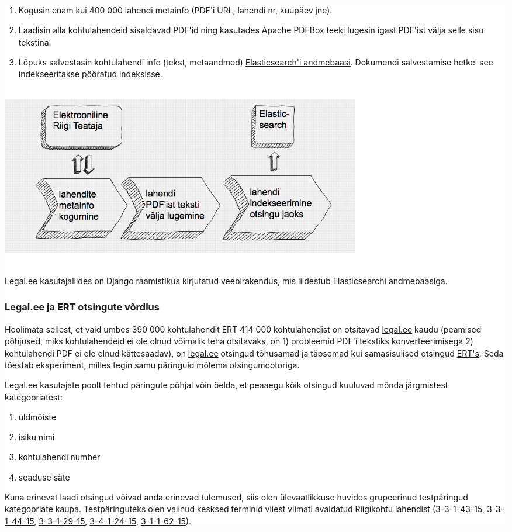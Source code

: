 1) Kogusin enam kui 400 000 lahendi metainfo (PDF'i URL, lahendi nr, kuupäev jne).

2) Laadisin alla kohtulahendeid sisaldavad PDF'id ning kasutades [Apache PDFBox teeki](https://pdfbox.apache.org/) lugesin igast PDF'ist välja selle sisu tekstina.

3) Lõpuks salvestasin kohtulahendi info (tekst, metaandmed) [Elasticsearch'i andmebaasi](https://en.wikipedia.org/wiki/Elasticsearch). Dokumendi salvestamise hetkel see indekseeritakse [pööratud indeksisse](https://en.wikipedia.org/wiki/Inverted_index).

<img src="process.png" alt="Process" width="600" height="300" />

[Legal.ee](http://legal.ee) kasutajaliides on [Django raamistikus](https://www.djangoproject.com/) kirjutatud veebirakendus, mis liidestub [Elasticsearchi andmebaasiga](https://en.wikipedia.org/wiki/Elasticsearch).


### Legal.ee ja ERT otsingute võrdlus

Hoolimata sellest, et vaid umbes 390 000 kohtulahendit ERT 414 000 kohtulahendist on otsitavad [legal.ee](http://legal.ee) kaudu (peamised põhjused, miks kohtulahendeid ei ole olnud võimalik teha otsitavaks, on 1) probleemid PDF'i tekstiks konverteerimisega 2) kohtulahendi PDF ei ole olnud kättesaadav), on [legal.ee](http://legal.ee) otsingud tõhusamad ja täpsemad kui samasisulised otsingud [ERT's](https://www.riigiteataja.ee/). Seda tõestab eksperiment, milles tegin samu päringuid mõlema otsingumootoriga.

[Legal.ee](http://legal.ee) kasutajate poolt tehtud päringute põhjal võin öelda, et peaaegu kõik otsingud kuuluvad mõnda järgmistest kategooriatest:

1) üldmõiste

2) isiku nimi

3) kohtulahendi number

4) seaduse säte

Kuna erinevat laadi otsingud võivad anda erinevad tulemused, siis olen ülevaatlikkuse huvides grupeerinud testpäringud kategooriate kaupa. Testpäringuteks olen valinud kesksed terminid viiest viimati avaldatud Riigikohtu lahendist ([3-3-1-43-15](http://www.riigikohus.ee/?id=11&tekst=RK/3-3-1-43-15), [3-3-1-44-15](http://www.riigikohus.ee/?id=11&tekst=RK/3-3-1-44-15), [3-3-1-29-15](http://www.riigikohus.ee/?id=11&tekst=RK/3-3-1-29-15), [3-4-1-24-15](http://www.riigikohus.ee/?id=11&tekst=RK/3-4-1-29-15), [3-1-1-62-15](http://www.riigikohus.ee/?id=11&tekst=RK/3-1-1-29-15)).
